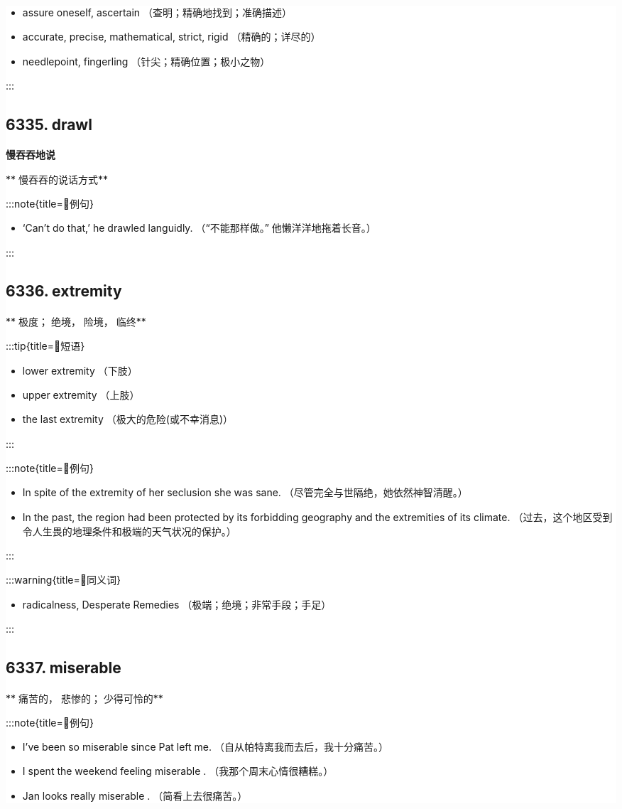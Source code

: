 - assure oneself, ascertain （查明；精确地找到；准确描述）

- accurate, precise, mathematical, strict, rigid （精确的；详尽的）

- needlepoint, fingerling （针尖；精确位置；极小之物）

:::


## 6335. drawl

**慢吞吞地说**

** 慢吞吞的说话方式**

:::note{title=🎤例句}

- ‘Can’t do that,’ he drawled languidly. （“不能那样做。” 他懒洋洋地拖着长音。）

:::

## 6336. extremity

** 极度； 绝境， 险境， 临终**

:::tip{title=🤩短语}

- lower extremity （下肢）

- upper extremity （上肢）

- the last extremity （极大的危险(或不幸消息)）

:::

:::note{title=🎤例句}

- In spite of the extremity of her seclusion she was sane. （尽管完全与世隔绝，她依然神智清醒。）

- In the past, the region had been protected by its forbidding geography and the extremities of its climate. （过去，这个地区受到令人生畏的地理条件和极端的天气状况的保护。）

:::

:::warning{title=🤔同义词}

- radicalness, Desperate Remedies （极端；绝境；非常手段；手足）

:::


## 6337. miserable

** 痛苦的， 悲惨的； 少得可怜的**

:::note{title=🎤例句}

- I’ve been so miserable since Pat left me. （自从帕特离我而去后，我十分痛苦。）

- I spent the weekend feeling miserable . （我那个周末心情很糟糕。）

- Jan looks really miserable . （简看上去很痛苦。）
